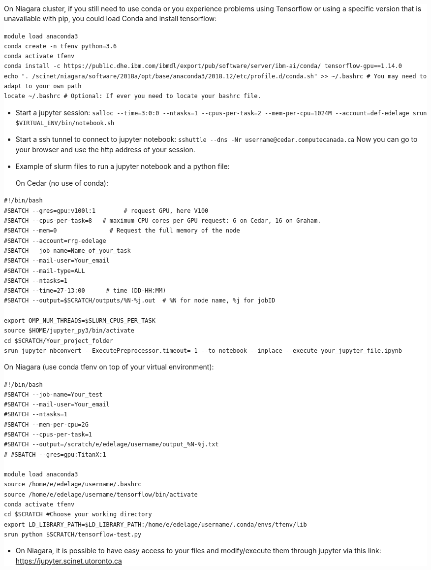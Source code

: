   On Niagara cluster, if you still need to use conda or you experience problems using Tensorflow or using a specific version that is unavailable with pip, you could load Conda and install tensorflow:
```  
module load anaconda3
conda create -n tfenv python=3.6
conda activate tfenv
conda install -c https://public.dhe.ibm.com/ibmdl/export/pub/software/server/ibm-ai/conda/ tensorflow-gpu==1.14.0
echo ". /scinet/niagara/software/2018a/opt/base/anaconda3/2018.12/etc/profile.d/conda.sh" >> ~/.bashrc # You may need to adapt to your own path
locate ~/.bashrc # Optional: If ever you need to locate your bashrc file.
```     

- Start a jupyter session:
        `salloc --time=3:0:0 --ntasks=1 --cpus-per-task=2 --mem-per-cpu=1024M --account=def-edelage srun $VIRTUAL_ENV/bin/notebook.sh`
- Start a ssh tunnel to connect to jupyter notebook: 
    `sshuttle --dns -Nr username@cedar.computecanada.ca`
    Now you can go to your browser and use the http address of your session.
  
- Example of slurm files to run a jupyter notebook and a python file:

  On Cedar (no use of conda):
```
#!/bin/bash
#SBATCH --gres=gpu:v100l:1        # request GPU, here V100
#SBATCH --cpus-per-task=8   # maximum CPU cores per GPU request: 6 on Cedar, 16 on Graham.
#SBATCH --mem=0               # Request the full memory of the node
#SBATCH --account=rrg-edelage
#SBATCH --job-name=Name_of_your_task
#SBATCH --mail-user=Your_email
#SBATCH --mail-type=ALL
#SBATCH --ntasks=1
#SBATCH --time=27-13:00      # time (DD-HH:MM)
#SBATCH --output=$SCRATCH/outputs/%N-%j.out  # %N for node name, %j for jobID

export OMP_NUM_THREADS=$SLURM_CPUS_PER_TASK
source $HOME/jupyter_py3/bin/activate
cd $SCRATCH/Your_project_folder
srun jupyter nbconvert --ExecutePreprocessor.timeout=-1 --to notebook --inplace --execute your_jupyter_file.ipynb
```

On Niagara (use conda tfenv on top of your virtual environment):
```
#!/bin/bash
#SBATCH --job-name=Your_test
#SBATCH --mail-user=Your_email
#SBATCH --ntasks=1
#SBATCH --mem-per-cpu=2G
#SBATCH --cpus-per-task=1
#SBATCH --output=/scratch/e/edelage/username/output_%N-%j.txt
# #SBATCH --gres=gpu:TitanX:1

module load anaconda3
source /home/e/edelage/username/.bashrc
source /home/e/edelage/username/tensorflow/bin/activate
conda activate tfenv
cd $SCRATCH #Choose your working directory
export LD_LIBRARY_PATH=$LD_LIBRARY_PATH:/home/e/edelage/username/.conda/envs/tfenv/lib
srun python $SCRATCH/tensorflow-test.py
 ```   
 - On Niagara, it is possible to have easy access to your files and modify/execute them through jupyter via this link: https://jupyter.scinet.utoronto.ca
 